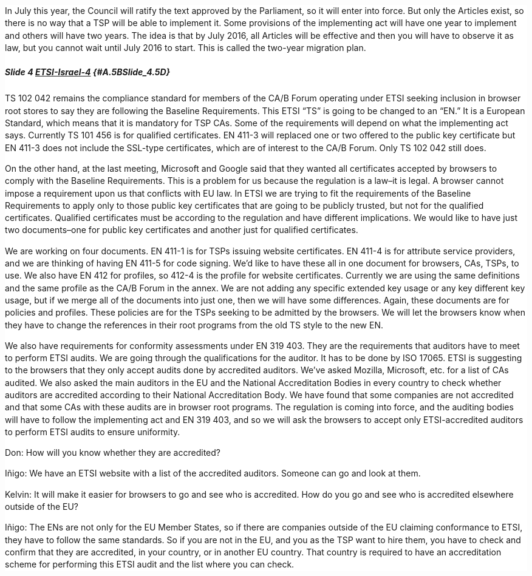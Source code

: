In July this year, the Council will ratify the text approved by the Parliament, so it will enter into force. But only the Articles exist, so there is no way that a TSP will be able to implement it. Some provisions of the implementing act will have one year to implement and others will have two years. The idea is that by July 2016, all Articles will be effective and then you will have to observe it as law, but you cannot wait until July 2016 to start. This is called the two-year migration plan.

##### Slide 4 [ETSI-Israel-4][1] {#A.5BSlide_4.5D}

TS 102 042 remains the compliance standard for members of the CA/B Forum operating under ETSI seeking inclusion in browser root stores to say they are following the Baseline Requirements. This ETSI “TS” is going to be changed to an “EN.” It is a European Standard, which means that it is mandatory for TSP CAs. Some of the requirements will depend on what the implementing act says. Currently TS 101 456 is for qualified certificates. EN 411-3 will replaced one or two offered to the public key certificate but EN 411-3 does not include the SSL-type certificates, which are of interest to the CA/B Forum. Only TS 102 042 still does.

On the other hand, at the last meeting, Microsoft and Google said that they wanted all certificates accepted by browsers to comply with the Baseline Requirements. This is a problem for us because the regulation is a law–it is legal. A browser cannot impose a requirement upon us that conflicts with EU law. In ETSI we are trying to fit the requirements of the Baseline Requirements to apply only to those public key certificates that are going to be publicly trusted, but not for the qualified certificates. Qualified certificates must be according to the regulation and have different implications. We would like to have just two documents–one for public key certificates and another just for qualified certificates.

We are working on four documents. EN 411-1 is for TSPs issuing website certificates. EN 411-4 is for attribute service providers, and we are thinking of having EN 411-5 for code signing. We’d like to have these all in one document for browsers, CAs, TSPs, to use. We also have EN 412 for profiles, so 412-4 is the profile for website certificates. Currently we are using the same definitions and the same profile as the CA/B Forum in the annex. We are not adding any specific extended key usage or any key different key usage, but if we merge all of the documents into just one, then we will have some differences. Again, these documents are for policies and profiles. These policies are for the TSPs seeking to be admitted by the browsers. We will let the browsers know when they have to change the references in their root programs from the old TS style to the new EN.

We also have requirements for conformity assessments under EN 319 403. They are the requirements that auditors have to meet to perform ETSI audits. We are going through the qualifications for the auditor. It has to be done by ISO 17065. ETSI is suggesting to the browsers that they only accept audits done by accredited auditors. We’ve asked Mozilla, Microsoft, etc. for a list of CAs audited. We also asked the main auditors in the EU and the National Accreditation Bodies in every country to check whether auditors are accredited according to their National Accreditation Body. We have found that some companies are not accredited and that some CAs with these audits are in browser root programs. The regulation is coming into force, and the auditing bodies will have to follow the implementing act and EN 319 403, and so we will ask the browsers to accept only ETSI-accredited auditors to perform ETSI audits to ensure uniformity.

Don: How will you know whether they are accredited?

Iñigo: We have an ETSI website with a list of the accredited auditors. Someone can go and look at them.

Kelvin: It will make it easier for browsers to go and see who is accredited. How do you go and see who is accredited elsewhere outside of the EU?

Iñigo: The ENs are not only for the EU Member States, so if there are companies outside of the EU claiming conformance to ETSI, they have to follow the same standards. So if you are not in the EU, and you as the TSP want to hire them, you have to check and confirm that they are accredited, in your country, or in another EU country. That country is required to have an accreditation scheme for performing this ETSI audit and the list where you can check.


[1]: /uploads/ETSI-Israel-4.pdf
[2]: /uploads/ETSI-Israel-5.pdf
[3]: /uploads/ETSI-Israel-6.pdf
[4]: /uploads/ETSI-Israel-8.pdf
[5]: /uploads/ETSI-Israel-9.pdf
[6]: /uploads/ETSI-Israel-11.pdf
[7]: /uploads/ETSI-Israel-12.pdf
[8]: /uploads/ETSI-Israel-13.pdf
[9]: /uploads/ETSI-Israel-14.pdf
[10]: /uploads/ETSI-Israel-15.pdf
[11]: /uploads/ETSI-Israel-16.pdf